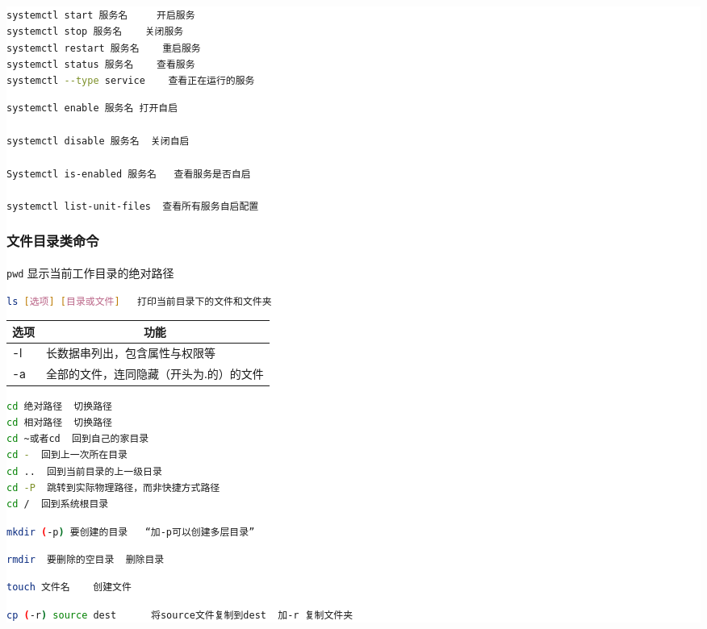 ```bash
systemctl start 服务名     开启服务
systemctl stop 服务名    关闭服务
systemctl restart 服务名    重启服务
systemctl status 服务名    查看服务
systemctl --type service    查看正在运行的服务
```

```bash
systemctl enable 服务名 打开自启

systemctl disable 服务名  关闭自启

Systemctl is-enabled 服务名   查看服务是否自启

systemctl list-unit-files  查看所有服务自启配置
```

### 文件目录类命令

`pwd` 显示当前工作目录的绝对路径

```bash
ls [选项] [目录或文件]   打印当前目录下的文件和文件夹
```

| 选项 | 功能                                    |
| ---- | --------------------------------------- |
| -l   | 长数据串列出，包含属性与权限等          |
| -a   | 全部的文件，连同隐藏（开头为.的）的文件 |

```bash
cd 绝对路径  切换路径
cd 相对路径  切换路径
cd ~或者cd  回到自己的家目录
cd -  回到上一次所在目录
cd ..  回到当前目录的上一级日录
cd -P  跳转到实际物理路径，而非快捷方式路径
cd /  回到系统根目录
```

```bash
mkdir (-p) 要创建的目录   “加-p可以创建多层目录”
```

```bash
rmdir  要删除的空目录  删除目录
```

```bash
touch 文件名    创建文件
```

```bash
cp (-r) source dest      将source文件复制到dest  加-r 复制文件夹
```

